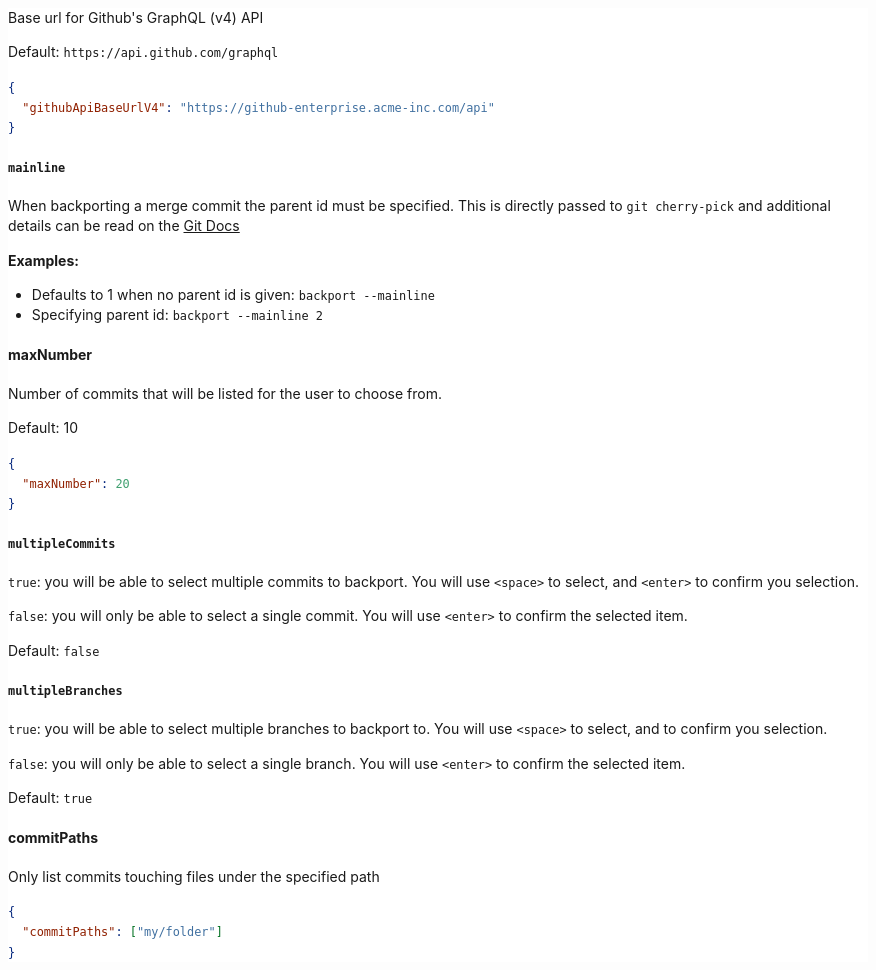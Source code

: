 Base url for Github's GraphQL (v4) API

Default: `https://api.github.com/graphql`

```json
{
  "githubApiBaseUrlV4": "https://github-enterprise.acme-inc.com/api"
}
```

#### `mainline`

When backporting a merge commit the parent id must be specified. This is directly passed to `git cherry-pick` and additional details can be read on the [Git Docs](https://git-scm.com/docs/git-cherry-pick#Documentation/git-cherry-pick.txt---mainlineparent-number)

**Examples:**

- Defaults to 1 when no parent id is given: `backport --mainline`
- Specifying parent id: `backport --mainline 2`

#### maxNumber

Number of commits that will be listed for the user to choose from.

Default: 10

```json
{
  "maxNumber": 20
}
```

#### `multipleCommits`

`true`: you will be able to select multiple commits to backport. You will use `<space>` to select, and `<enter>` to confirm you selection.

`false`: you will only be able to select a single commit. You will use `<enter>` to confirm the selected item.

Default: `false`

#### `multipleBranches`

`true`: you will be able to select multiple branches to backport to. You will use `<space>` to select, and <enter> to confirm you selection.

`false`: you will only be able to select a single branch. You will use `<enter>` to confirm the selected item.

Default: `true`

#### commitPaths

Only list commits touching files under the specified path

```json
{
  "commitPaths": ["my/folder"]
}
```
